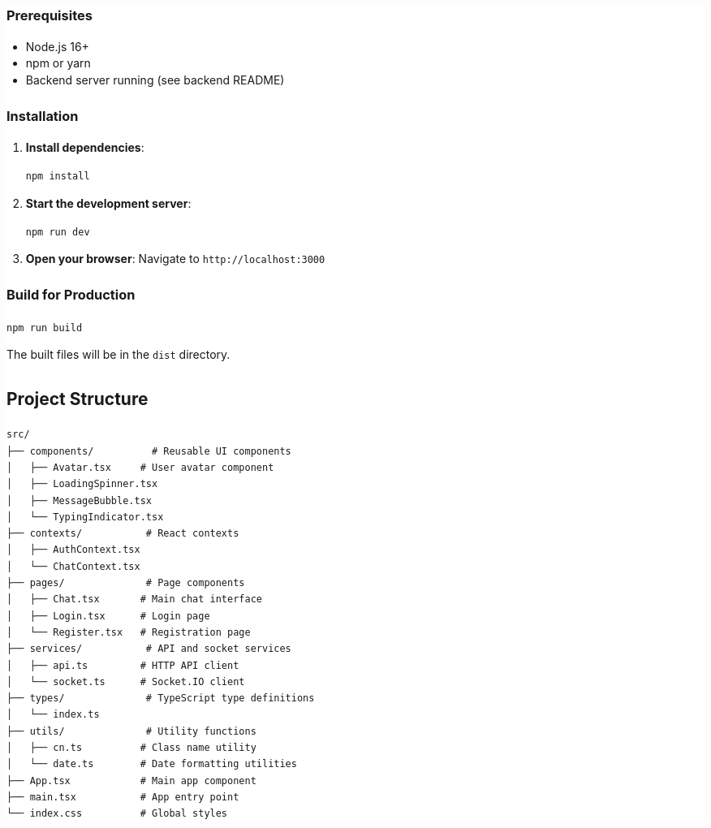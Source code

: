 ### Prerequisites
- Node.js 16+ 
- npm or yarn
- Backend server running (see backend README)

### Installation

1. **Install dependencies**:
   ```bash
   npm install
   ```

2. **Start the development server**:
   ```bash
   npm run dev
   ```

3. **Open your browser**:
   Navigate to `http://localhost:3000`

### Build for Production

```bash
npm run build
```

The built files will be in the `dist` directory.

## Project Structure

```
src/
├── components/          # Reusable UI components
│   ├── Avatar.tsx     # User avatar component
│   ├── LoadingSpinner.tsx
│   ├── MessageBubble.tsx
│   └── TypingIndicator.tsx
├── contexts/           # React contexts
│   ├── AuthContext.tsx
│   └── ChatContext.tsx
├── pages/              # Page components
│   ├── Chat.tsx       # Main chat interface
│   ├── Login.tsx      # Login page
│   └── Register.tsx   # Registration page
├── services/           # API and socket services
│   ├── api.ts         # HTTP API client
│   └── socket.ts      # Socket.IO client
├── types/              # TypeScript type definitions
│   └── index.ts
├── utils/              # Utility functions
│   ├── cn.ts          # Class name utility
│   └── date.ts        # Date formatting utilities
├── App.tsx            # Main app component
├── main.tsx           # App entry point
└── index.css          # Global styles
```

